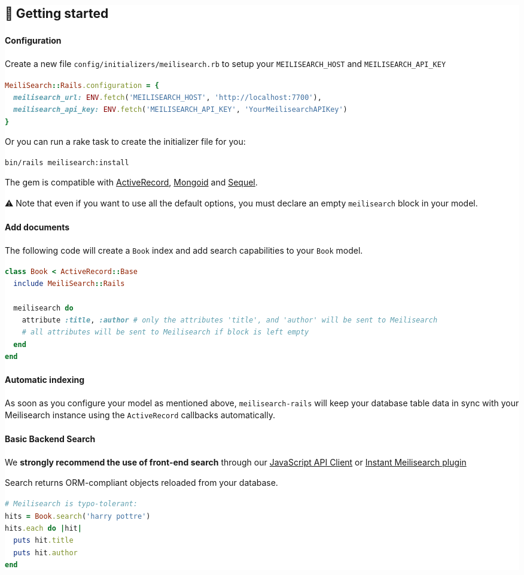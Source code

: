 ## 🚀 Getting started

#### Configuration 

Create a new file `config/initializers/meilisearch.rb` to setup your `MEILISEARCH_HOST` and `MEILISEARCH_API_KEY`

```ruby
MeiliSearch::Rails.configuration = {
  meilisearch_url: ENV.fetch('MEILISEARCH_HOST', 'http://localhost:7700'),
  meilisearch_api_key: ENV.fetch('MEILISEARCH_API_KEY', 'YourMeilisearchAPIKey')
}
```

Or you can run a rake task to create the initializer file for you:

```bash
bin/rails meilisearch:install
```

The gem is compatible with [ActiveRecord](https://github.com/rails/rails/tree/master/activerecord), [Mongoid](https://github.com/mongoid/mongoid) and [Sequel](https://github.com/jeremyevans/sequel).

⚠️ Note that even if you want to use all the default options, you must declare an empty `meilisearch` block in your model.  

#### Add documents 

The following code will create a `Book` index and add search capabilities to your `Book` model.

```ruby
class Book < ActiveRecord::Base
  include MeiliSearch::Rails

  meilisearch do
    attribute :title, :author # only the attributes 'title', and 'author' will be sent to Meilisearch
    # all attributes will be sent to Meilisearch if block is left empty
  end
end
```

#### Automatic indexing

As soon as you configure your model as mentioned above, `meilisearch-rails` will keep your database table data in sync with your Meilisearch instance using the `ActiveRecord` callbacks automatically.

#### Basic Backend Search 

We **strongly recommend the use of front-end search** through our [JavaScript API Client](https://github.com/meilisearch/meilisearch-js/) or [Instant Meilisearch plugin](https://github.com/meilisearch/instant-meilisearch)

Search returns ORM-compliant objects reloaded from your database.

```ruby
# Meilisearch is typo-tolerant:
hits = Book.search('harry pottre')
hits.each do |hit|
  puts hit.title
  puts hit.author
end
```
